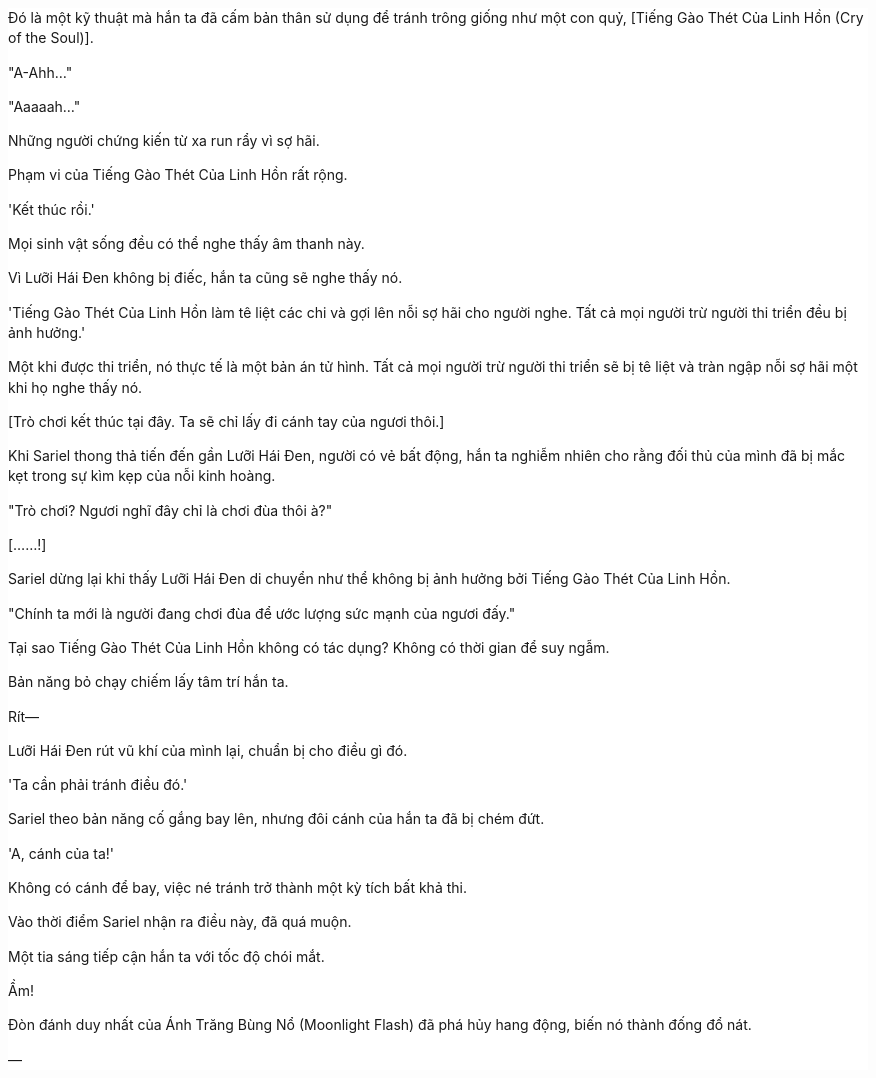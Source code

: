 Đó là một kỹ thuật mà hắn ta đã cấm bản thân sử dụng để tránh trông giống như một con quỷ, [Tiếng Gào Thét Của Linh Hồn (Cry of the Soul)].

"A-Ahh…"

"Aaaaah…"

Những người chứng kiến từ xa run rẩy vì sợ hãi.

Phạm vi của Tiếng Gào Thét Của Linh Hồn rất rộng.

'Kết thúc rồi.'

Mọi sinh vật sống đều có thể nghe thấy âm thanh này.

Vì Lưỡi Hái Đen không bị điếc, hắn ta cũng sẽ nghe thấy nó.

'Tiếng Gào Thét Của Linh Hồn làm tê liệt các chi và gợi lên nỗi sợ hãi cho người nghe. Tất cả mọi người trừ người thi triển đều bị ảnh hưởng.'

Một khi được thi triển, nó thực tế là một bản án tử hình. Tất cả mọi người trừ người thi triển sẽ bị tê liệt và tràn ngập nỗi sợ hãi một khi họ nghe thấy nó.

[Trò chơi kết thúc tại đây. Ta sẽ chỉ lấy đi cánh tay của ngươi thôi.]

Khi Sariel thong thả tiến đến gần Lưỡi Hái Đen, người có vẻ bất động, hắn ta nghiễm nhiên cho rằng đối thủ của mình đã bị mắc kẹt trong sự kìm kẹp của nỗi kinh hoàng.

"Trò chơi? Ngươi nghĩ đây chỉ là chơi đùa thôi à?"

[……!]

Sariel dừng lại khi thấy Lưỡi Hái Đen di chuyển như thể không bị ảnh hưởng bởi Tiếng Gào Thét Của Linh Hồn.

"Chính ta mới là người đang chơi đùa để ước lượng sức mạnh của ngươi đấy."

Tại sao Tiếng Gào Thét Của Linh Hồn không có tác dụng? Không có thời gian để suy ngẫm.

Bản năng bỏ chạy chiếm lấy tâm trí hắn ta.

Rít—

Lưỡi Hái Đen rút vũ khí của mình lại, chuẩn bị cho điều gì đó.

'Ta cần phải tránh điều đó.'

Sariel theo bản năng cố gắng bay lên, nhưng đôi cánh của hắn ta đã bị chém đứt.

'A, cánh của ta!'

Không có cánh để bay, việc né tránh trở thành một kỳ tích bất khả thi.

Vào thời điểm Sariel nhận ra điều này, đã quá muộn.

Một tia sáng tiếp cận hắn ta với tốc độ chói mắt.

Ầm!

Đòn đánh duy nhất của Ánh Trăng Bùng Nổ (Moonlight Flash) đã phá hủy hang động, biến nó thành đống đổ nát.

—

